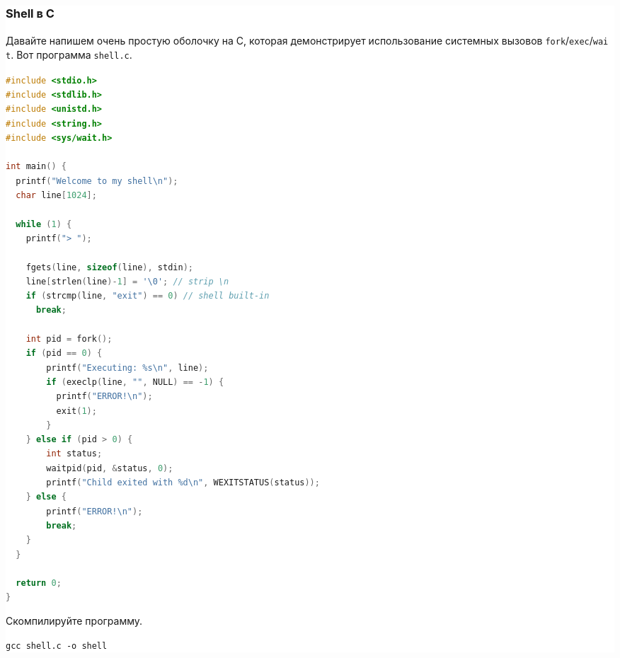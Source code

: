 <a id="49"></a>
### Shell в C

Давайте напишем очень простую оболочку на C, которая демонстрирует использование системных вызовов `fork`/`exec`/`wait`. Вот программа `shell.c`.

```C++
#include <stdio.h>
#include <stdlib.h>
#include <unistd.h>
#include <string.h>
#include <sys/wait.h>

int main() {
  printf("Welcome to my shell\n");
  char line[1024];

  while (1) {
    printf("> ");

    fgets(line, sizeof(line), stdin);
    line[strlen(line)-1] = '\0'; // strip \n
    if (strcmp(line, "exit") == 0) // shell built-in
      break;

    int pid = fork();
    if (pid == 0) {
        printf("Executing: %s\n", line);
        if (execlp(line, "", NULL) == -1) {
          printf("ERROR!\n");
          exit(1);
        }
    } else if (pid > 0) {
        int status;
        waitpid(pid, &status, 0);
        printf("Child exited with %d\n", WEXITSTATUS(status));
    } else {
        printf("ERROR!\n");
        break;
    }
  }

  return 0;
}

```

Скомпилируйте программу.

```
gcc shell.c -o shell

```
